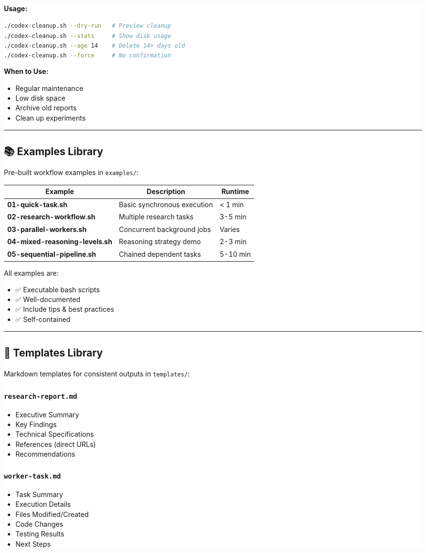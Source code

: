 **Usage:**
```bash
./codex-cleanup.sh --dry-run   # Preview cleanup
./codex-cleanup.sh --stats     # Show disk usage
./codex-cleanup.sh --age 14    # Delete 14+ days old
./codex-cleanup.sh --force     # No confirmation
```

**When to Use:**
- Regular maintenance
- Low disk space
- Archive old reports
- Clean up experiments

---

## 📚 Examples Library

Pre-built workflow examples in `examples/`:

| Example | Description | Runtime |
|---------|-------------|---------|
| **01-quick-task.sh** | Basic synchronous execution | < 1 min |
| **02-research-workflow.sh** | Multiple research tasks | 3-5 min |
| **03-parallel-workers.sh** | Concurrent background jobs | Varies |
| **04-mixed-reasoning-levels.sh** | Reasoning strategy demo | 2-3 min |
| **05-sequential-pipeline.sh** | Chained dependent tasks | 5-10 min |

All examples are:
- ✅ Executable bash scripts
- ✅ Well-documented
- ✅ Include tips & best practices
- ✅ Self-contained

---

## 📄 Templates Library

Markdown templates for consistent outputs in `templates/`:

### `research-report.md`
- Executive Summary
- Key Findings
- Technical Specifications
- References (direct URLs)
- Recommendations

### `worker-task.md`
- Task Summary
- Execution Details
- Files Modified/Created
- Code Changes
- Testing Results
- Next Steps
